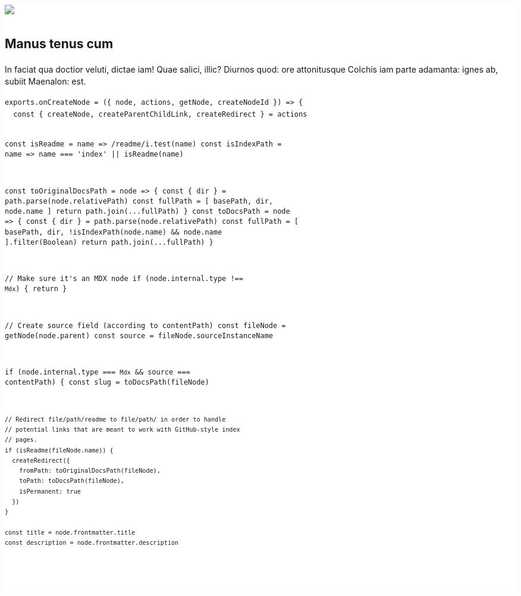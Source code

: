 <p><img src="https://cloud.githubusercontent.com/assets/1424573/4785631/dc5ddcd2-5d82-11e4-88a2-06fdabbe4fb8.png"></p>
<h2>Manus tenus cum</h2>
<p>In faciat qua doctior veluti, dictae iam! Quae salici, illic? Diurnos quod: ore
attonitusque Colchis iam parte adamanta: ignes ab, subiit Maenalon: est.</p>
<pre><code class="language-js">exports.onCreateNode = ({ node, actions, getNode, createNodeId }) => {
  const { createNode, createParentChildLink, createRedirect } = actions

  const isReadme = name => /readme/i.test(name)
  const isIndexPath = name => name === 'index' || isReadme(name)

  const toOriginalDocsPath = node => {
    const { dir } = path.parse(node.relativePath)
    const fullPath = [
      basePath,
      dir,
      node.name
    ]
    return path.join(...fullPath)
  }
  const toDocsPath = node => {
    const { dir } = path.parse(node.relativePath)
    const fullPath = [
      basePath,
      dir,
      !isIndexPath(node.name) &#x26;&#x26; node.name
    ].filter(Boolean)
    return path.join(...fullPath)
  }

  // Make sure it's an MDX node
  if (node.internal.type !== `Mdx`) {
    return
  }

  // Create source field (according to contentPath)
  const fileNode = getNode(node.parent)
  const source = fileNode.sourceInstanceName

  if (node.internal.type === `Mdx` &#x26;&#x26; source === contentPath) {
    const slug = toDocsPath(fileNode)

    // Redirect file/path/readme to file/path/ in order to handle
    // potential links that are meant to work with GitHub-style index
    // pages.
    if (isReadme(fileNode.name)) {
      createRedirect({
        fromPath: toOriginalDocsPath(fileNode),
        toPath: toDocsPath(fileNode),
        isPermanent: true
      })
    }

    const title = node.frontmatter.title
    const description = node.frontmatter.description
